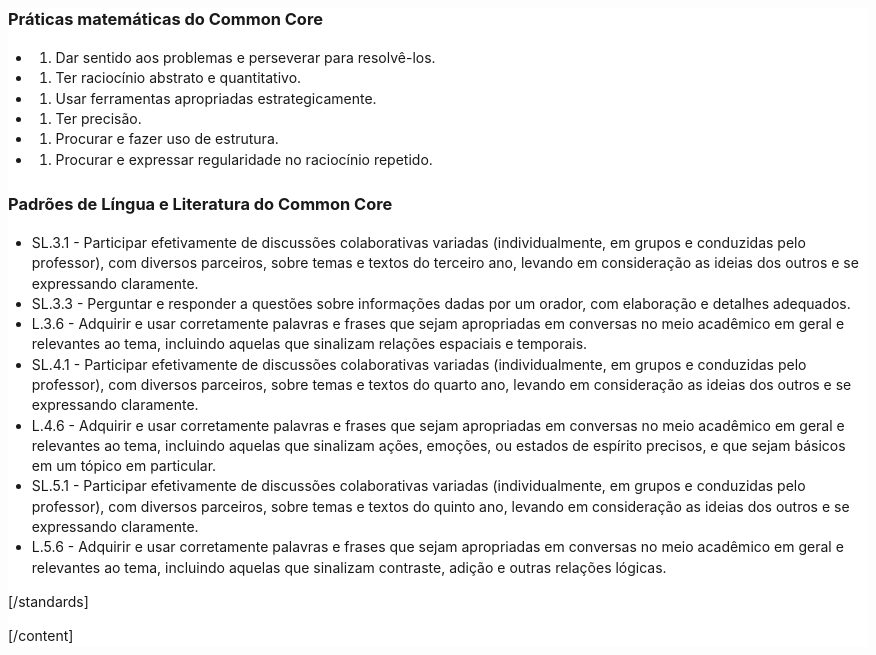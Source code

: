 ### Práticas matemáticas do Common Core

  *   1. Dar sentido aos problemas e perseverar para resolvê-los.
  *   1. Ter raciocínio abstrato e quantitativo.
  *   1. Usar ferramentas apropriadas estrategicamente.
  *   1. Ter precisão.
  *   1. Procurar e fazer uso de estrutura.
  *   1. Procurar e expressar regularidade no raciocínio repetido.

### Padrões de Língua e Literatura do Common Core

  * SL.3.1 - Participar efetivamente de discussões colaborativas variadas (individualmente, em grupos e conduzidas pelo professor), com diversos parceiros, sobre temas e textos do terceiro ano, levando em consideração as ideias dos outros e se expressando claramente.
  * SL.3.3 - Perguntar e responder a questões sobre informações dadas por um orador, com elaboração e detalhes adequados.
  * L.3.6 - Adquirir e usar corretamente palavras e frases que sejam apropriadas em conversas no meio acadêmico em geral e relevantes ao tema, incluindo aquelas que sinalizam relações espaciais e temporais.
  * SL.4.1 - Participar efetivamente de discussões colaborativas variadas (individualmente, em grupos e conduzidas pelo professor), com diversos parceiros, sobre temas e textos do quarto ano, levando em consideração as ideias dos outros e se expressando claramente.
  * L.4.6 - Adquirir e usar corretamente palavras e frases que sejam apropriadas em conversas no meio acadêmico em geral e relevantes ao tema, incluindo aquelas que sinalizam ações, emoções, ou estados de espírito precisos, e que sejam básicos em um tópico em particular.
  * SL.5.1 - Participar efetivamente de discussões colaborativas variadas (individualmente, em grupos e conduzidas pelo professor), com diversos parceiros, sobre temas e textos do quinto ano, levando em consideração as ideias dos outros e se expressando claramente.
  * L.5.6 - Adquirir e usar corretamente palavras e frases que sejam apropriadas em conversas no meio acadêmico em geral e relevantes ao tema, incluindo aquelas que sinalizam contraste, adição e outras relações lógicas.

[/standards]

[/content]

<link rel="stylesheet" type="text/css" href="../docs/morestyle.css" />